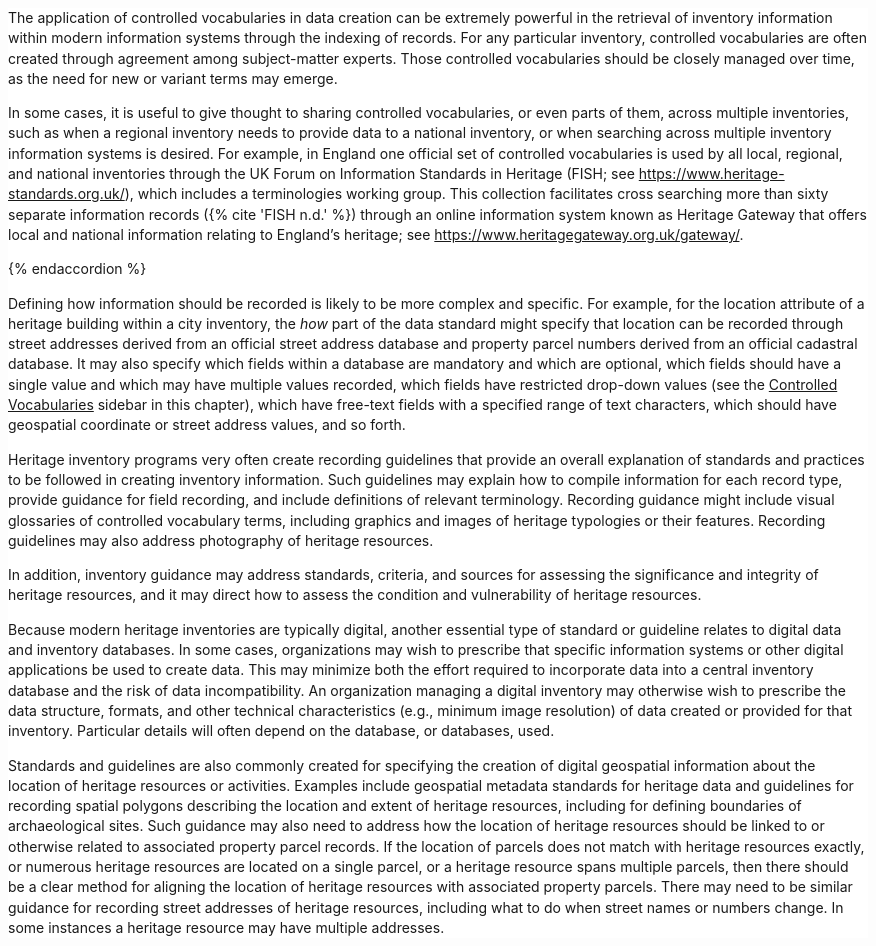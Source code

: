 The application of controlled vocabularies in data creation can be extremely powerful in the retrieval of inventory information within modern information systems through the indexing of records. For any particular inventory, controlled vocabularies are often created through agreement among subject-matter experts. Those controlled vocabularies should be closely managed over time, as the need for new or variant terms may emerge.

In some cases, it is useful to give thought to sharing controlled vocabularies, or even parts of them, across multiple inventories, such as when a regional inventory needs to provide data to a national inventory, or when searching across multiple inventory information systems is desired. For example, in England one official set of controlled vocabularies is used by all local, regional, and national inventories through the UK Forum on Information Standards in Heritage (FISH; see <https://www.heritage-standards.org.uk/>), which includes a terminologies working group. This collection facilitates cross searching more than sixty separate information records ({% cite 'FISH n.d.' %}) through an online information system known as Heritage Gateway that offers local and national information relating to England’s heritage; see <https://www.heritagegateway.org.uk/gateway/>.

{% endaccordion %}

Defining how information should be recorded is likely to be more complex and specific. For example, for the location attribute of a heritage building within a city inventory, the *how* part of the data standard might specify that location can be recorded through street addresses derived from an official street address database and property parcel numbers derived from an official cadastral database. It may also specify which fields within a database are mandatory and which are optional, which fields should have a single value and which may have multiple values recorded, which fields have restricted drop-down values (see the [Controlled Vocabularies](#sidebar-2) sidebar in this chapter), which have free-text fields with a specified range of text characters, which should have geospatial coordinate or street address values, and so forth.

Heritage inventory programs very often create recording guidelines that provide an overall explanation of standards and practices to be followed in creating inventory information. Such guidelines may explain how to compile information for each record type, provide guidance for field recording, and include definitions of relevant terminology. Recording guidance might include visual glossaries of controlled vocabulary terms, including graphics and images of heritage typologies or their features. Recording guidelines may also address photography of heritage resources.

In addition, inventory guidance may address standards, criteria, and sources for assessing the significance and integrity of heritage resources, and it may direct how to assess the condition and vulnerability of heritage resources.

Because modern heritage inventories are typically digital, another essential type of standard or guideline relates to digital data and inventory databases. In some cases, organizations may wish to prescribe that specific information systems or other digital applications be used to create data. This may minimize both the effort required to incorporate data into a central inventory database and the risk of data incompatibility. An organization managing a digital inventory may otherwise wish to prescribe the data structure, formats, and other technical characteristics (e.g., minimum image resolution) of data created or provided for that inventory. Particular details will often depend on the database, or databases, used.

Standards and guidelines are also commonly created for specifying the creation of digital geospatial information about the location of heritage resources or activities. Examples include geospatial metadata standards for heritage data and guidelines for recording spatial polygons describing the location and extent of heritage resources, including for defining boundaries of archaeological sites. Such guidance may also need to address how the location of heritage resources should be linked to or otherwise related to associated property parcel records. If the location of parcels does not match with heritage resources exactly, or numerous heritage resources are located on a single parcel, or a heritage resource spans multiple parcels, then there should be a clear method for aligning the location of heritage resources with associated property parcels. There may need to be similar guidance for recording street addresses of heritage resources, including what to do when street names or numbers change. In some instances a heritage resource may have multiple addresses.

